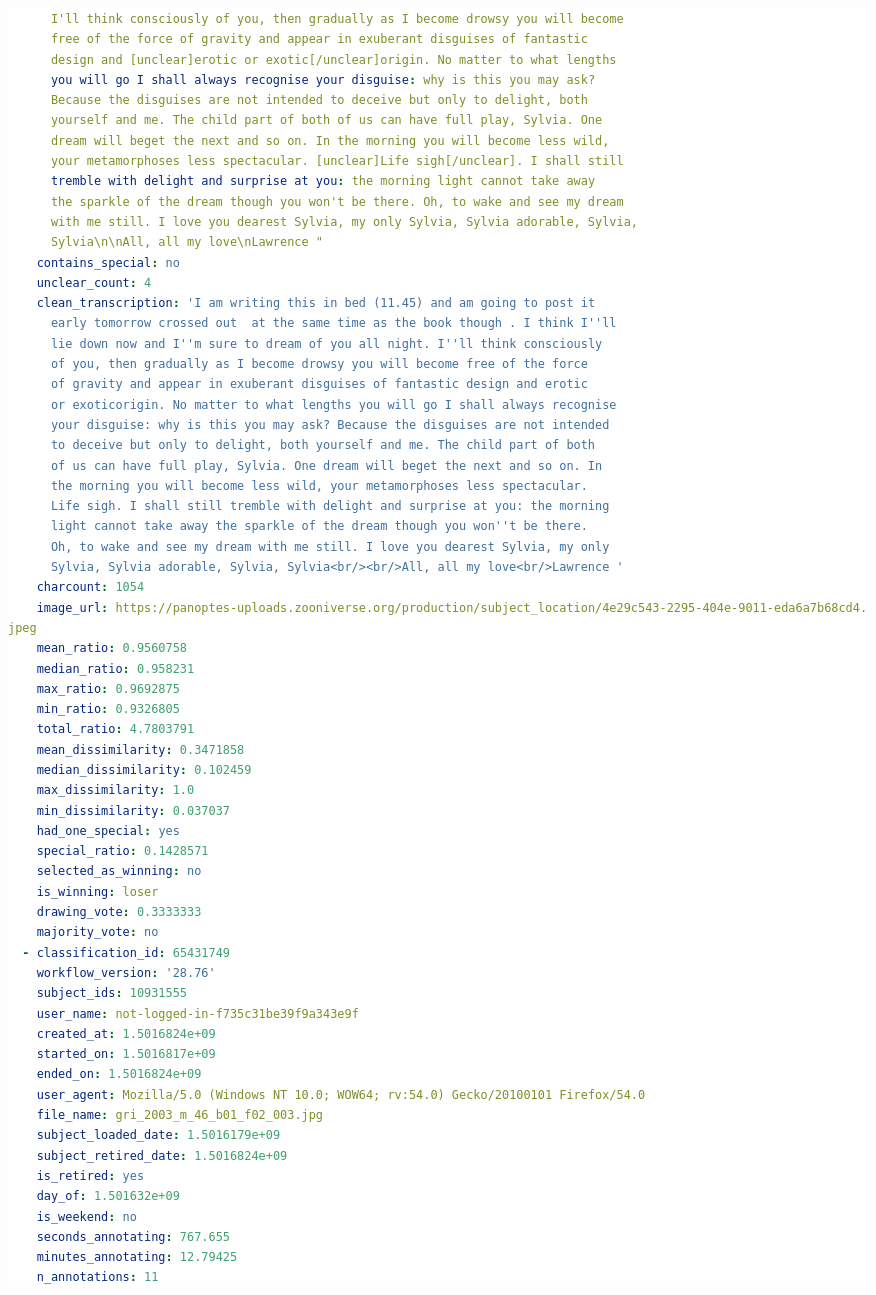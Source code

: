 ```yaml
      I'll think consciously of you, then gradually as I become drowsy you will become
      free of the force of gravity and appear in exuberant disguises of fantastic
      design and [unclear]erotic or exotic[/unclear]origin. No matter to what lengths
      you will go I shall always recognise your disguise: why is this you may ask?
      Because the disguises are not intended to deceive but only to delight, both
      yourself and me. The child part of both of us can have full play, Sylvia. One
      dream will beget the next and so on. In the morning you will become less wild,
      your metamorphoses less spectacular. [unclear]Life sigh[/unclear]. I shall still
      tremble with delight and surprise at you: the morning light cannot take away
      the sparkle of the dream though you won't be there. Oh, to wake and see my dream
      with me still. I love you dearest Sylvia, my only Sylvia, Sylvia adorable, Sylvia,
      Sylvia\n\nAll, all my love\nLawrence "
    contains_special: no
    unclear_count: 4
    clean_transcription: 'I am writing this in bed (11.45) and am going to post it
      early tomorrow crossed out  at the same time as the book though . I think I''ll
      lie down now and I''m sure to dream of you all night. I''ll think consciously
      of you, then gradually as I become drowsy you will become free of the force
      of gravity and appear in exuberant disguises of fantastic design and erotic
      or exoticorigin. No matter to what lengths you will go I shall always recognise
      your disguise: why is this you may ask? Because the disguises are not intended
      to deceive but only to delight, both yourself and me. The child part of both
      of us can have full play, Sylvia. One dream will beget the next and so on. In
      the morning you will become less wild, your metamorphoses less spectacular.
      Life sigh. I shall still tremble with delight and surprise at you: the morning
      light cannot take away the sparkle of the dream though you won''t be there.
      Oh, to wake and see my dream with me still. I love you dearest Sylvia, my only
      Sylvia, Sylvia adorable, Sylvia, Sylvia<br/><br/>All, all my love<br/>Lawrence '
    charcount: 1054
    image_url: https://panoptes-uploads.zooniverse.org/production/subject_location/4e29c543-2295-404e-9011-eda6a7b68cd4.jpeg
    mean_ratio: 0.9560758
    median_ratio: 0.958231
    max_ratio: 0.9692875
    min_ratio: 0.9326805
    total_ratio: 4.7803791
    mean_dissimilarity: 0.3471858
    median_dissimilarity: 0.102459
    max_dissimilarity: 1.0
    min_dissimilarity: 0.037037
    had_one_special: yes
    special_ratio: 0.1428571
    selected_as_winning: no
    is_winning: loser
    drawing_vote: 0.3333333
    majority_vote: no
  - classification_id: 65431749
    workflow_version: '28.76'
    subject_ids: 10931555
    user_name: not-logged-in-f735c31be39f9a343e9f
    created_at: 1.5016824e+09
    started_on: 1.5016817e+09
    ended_on: 1.5016824e+09
    user_agent: Mozilla/5.0 (Windows NT 10.0; WOW64; rv:54.0) Gecko/20100101 Firefox/54.0
    file_name: gri_2003_m_46_b01_f02_003.jpg
    subject_loaded_date: 1.5016179e+09
    subject_retired_date: 1.5016824e+09
    is_retired: yes
    day_of: 1.501632e+09
    is_weekend: no
    seconds_annotating: 767.655
    minutes_annotating: 12.79425
    n_annotations: 11
```